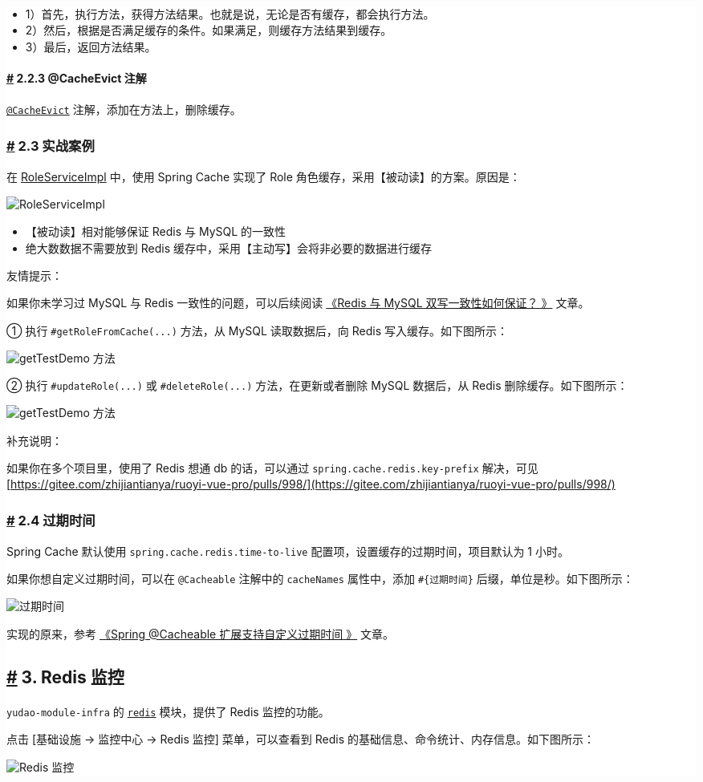 * 1）首先，执行方法，获得方法结果。也就是说，无论是否有缓存，都会执行方法。
* 2）然后，根据是否满足缓存的条件。如果满足，则缓存方法结果到缓存。
* 3）最后，返回方法结果。

 #### [#](#_2-2-3-cacheevict-注解) 2.2.3 @CacheEvict 注解

 [`@CacheEvict`](https://github.com/spring-projects/spring-framework/blob/master/spring-context/src/main/java/org/springframework/cache/annotation/CacheEvict.java) 注解，添加在方法上，删除缓存。

 ### [#](#_2-3-实战案例) 2.3 实战案例

 在 [RoleServiceImpl](https://github.com/YunaiV/ruoyi-vue-pro/blob/master/yudao-module-system/yudao-module-system-biz/src/main/java/cn/iocoder/yudao/module/system/service/permission/RoleServiceImpl.java) 中，使用 Spring Cache 实现了 Role 角色缓存，采用【被动读】的方案。原因是：

 ![RoleServiceImpl](https://doc.iocoder.cn/img/Redis%E7%BC%93%E5%AD%98/12.png)

 * 【被动读】相对能够保证 Redis 与 MySQL 的一致性
* 绝大数数据不需要放到 Redis 缓存中，采用【主动写】会将非必要的数据进行缓存

 友情提示：

 如果你未学习过 MySQL 与 Redis 一致性的问题，可以后续阅读 [《Redis 与 MySQL 双写一致性如何保证？ 》](https://www.iocoder.cn/Fight/How-Redis-and-MySQL-double-write-consistency-guarantee/?yudao) 文章。

 ① 执行 `#getRoleFromCache(...)` 方法，从 MySQL 读取数据后，向 Redis 写入缓存。如下图所示：

 ![getTestDemo 方法](https://doc.iocoder.cn/img/Redis%E7%BC%93%E5%AD%98/13.png)

 ② 执行 `#updateRole(...)` 或 `#deleteRole(...)` 方法，在更新或者删除 MySQL 数据后，从 Redis 删除缓存。如下图所示：

 ![getTestDemo 方法](https://doc.iocoder.cn/img/Redis%E7%BC%93%E5%AD%98/14.png)

 补充说明：

 如果你在多个项目里，使用了 Redis 想通 db 的话，可以通过 `spring.cache.redis.key-prefix` 解决，可见 [https://gitee.com/zhijiantianya/ruoyi-vue-pro/pulls/998/](https://gitee.com/zhijiantianya/ruoyi-vue-pro/pulls/998/)

 ### [#](#_2-4-过期时间) 2.4 过期时间

 Spring Cache 默认使用 `spring.cache.redis.time-to-live` 配置项，设置缓存的过期时间，项目默认为 1 小时。

 如果你想自定义过期时间，可以在 `@Cacheable` 注解中的 `cacheNames` 属性中，添加 `#{过期时间}` 后缀，单位是秒。如下图所示：

 ![过期时间](https://doc.iocoder.cn/img/Redis%E7%BC%93%E5%AD%98/%E8%BF%87%E6%9C%9F%E6%97%B6%E9%97%B4.png)

 实现的原来，参考 [《Spring @Cacheable 扩展支持自定义过期时间 》](https://juejin.cn/post/7102222578026020871) 文章。

 ## [#](#_3-redis-监控) 3. Redis 监控

 `yudao-module-infra` 的 [`redis`](https://github.com/YunaiV/ruoyi-vue-pro/blob/master/yudao-module-infra/yudao-module-infra-biz/src/main/java/cn/iocoder/yudao/module/infra/controller/admin/redis/RedisController.java) 模块，提供了 Redis 监控的功能。

 点击 [基础设施 -> 监控中心 -> Redis 监控] 菜单，可以查看到 Redis 的基础信息、命令统计、内存信息。如下图所示：

 ![Redis 监控](https://doc.iocoder.cn/img/Redis%E7%BC%93%E5%AD%98/21.png)
